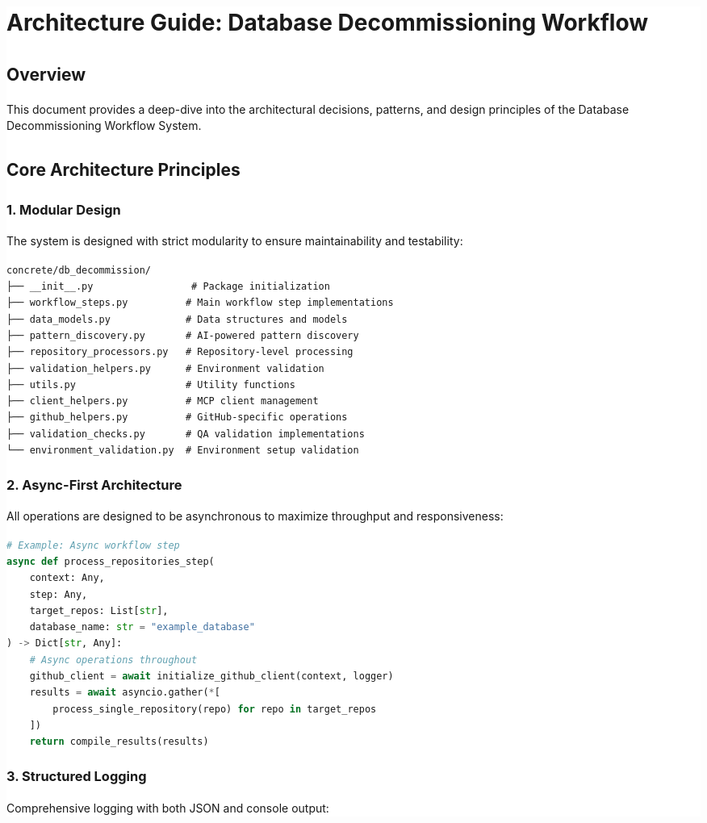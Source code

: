 # Architecture Guide: Database Decommissioning Workflow

## Overview

This document provides a deep-dive into the architectural decisions, patterns, and design principles of the Database Decommissioning Workflow System.

## Core Architecture Principles

### 1. Modular Design

The system is designed with strict modularity to ensure maintainability and testability:

```
concrete/db_decommission/
├── __init__.py                 # Package initialization
├── workflow_steps.py          # Main workflow step implementations
├── data_models.py             # Data structures and models
├── pattern_discovery.py       # AI-powered pattern discovery
├── repository_processors.py   # Repository-level processing
├── validation_helpers.py      # Environment validation
├── utils.py                   # Utility functions
├── client_helpers.py          # MCP client management
├── github_helpers.py          # GitHub-specific operations
├── validation_checks.py       # QA validation implementations
└── environment_validation.py  # Environment setup validation
```

### 2. Async-First Architecture

All operations are designed to be asynchronous to maximize throughput and responsiveness:

```python
# Example: Async workflow step
async def process_repositories_step(
    context: Any,
    step: Any,
    target_repos: List[str],
    database_name: str = "example_database"
) -> Dict[str, Any]:
    # Async operations throughout
    github_client = await initialize_github_client(context, logger)
    results = await asyncio.gather(*[
        process_single_repository(repo) for repo in target_repos
    ])
    return compile_results(results)
```

### 3. Structured Logging

Comprehensive logging with both JSON and console output:
